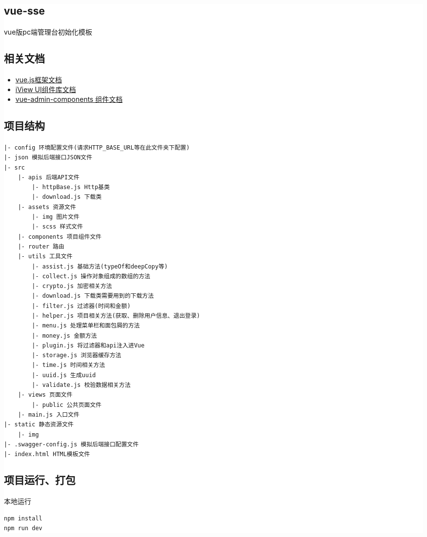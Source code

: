 ## vue-sse
vue版pc端管理台初始化模板

## 相关文档
- [vue.js框架文档](https://cn.vuejs.org/)
- [iView UI组件库文档](https://www.iviewui.com/)
- [vue-admin-components 组件文档](http://www.bychjh.com:808/vue-admin-components)

## 项目结构
```
|- config 环境配置文件(请求HTTP_BASE_URL等在此文件夹下配置)
|- json 模拟后端接口JSON文件
|- src  
    |- apis 后端API文件
        |- httpBase.js Http基类
        |- download.js 下载类
    |- assets 资源文件
        |- img 图片文件
        |- scss 样式文件
    |- components 项目组件文件
    |- router 路由
    |- utils 工具文件
        |- assist.js 基础方法(typeOf和deepCopy等)
        |- collect.js 操作对象组成的数组的方法
        |- crypto.js 加密相关方法
        |- download.js 下载类需要用到的下载方法
        |- filter.js 过滤器(时间和金额)
        |- helper.js 项目相关方法(获取、删除用户信息、退出登录)
        |- menu.js 处理菜单栏和面包屑的方法
        |- money.js 金额方法
        |- plugin.js 将过滤器和api注入进Vue
        |- storage.js 浏览器缓存方法
        |- time.js 时间相关方法
        |- uuid.js 生成uuid
        |- validate.js 校验数据相关方法
    |- views 页面文件
        |- public 公共页面文件
    |- main.js 入口文件
|- static 静态资源文件
    |- img
|- .swagger-config.js 模拟后端接口配置文件  
|- index.html HTML模板文件
```

## 项目运行、打包
本地运行
```
npm install
npm run dev
```
